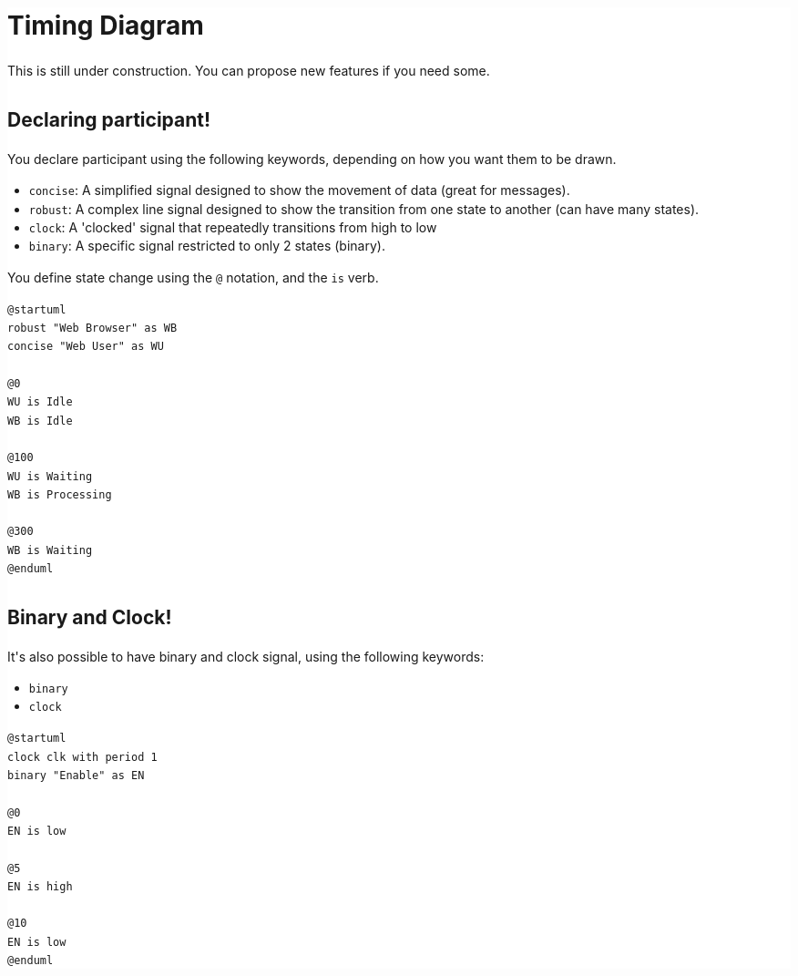 # Timing Diagram

This is still under construction. You can propose new features if you need some.

## Declaring participant!



You declare participant using the following keywords, depending on how you want them to be drawn.



*  `concise`: A simplified signal designed to show the movement of data (great for messages).
*  `robust`: A complex line signal designed to show the transition from one state to another (can have many states).
*  `clock`: A 'clocked' signal that repeatedly transitions from high to low
*  `binary`: A specific signal restricted to only 2 states (binary).



You define state change using the&nbsp;`@`&nbsp;notation, and the&nbsp;`is`&nbsp;verb.





``` puml {hide=false}
@startuml
robust "Web Browser" as WB
concise "Web User" as WU

@0
WU is Idle
WB is Idle

@100
WU is Waiting
WB is Processing

@300
WB is Waiting
@enduml
```


## Binary and Clock!



It's also possible to have binary and clock signal, using the following keywords:



*  `binary`
*  `clock`


``` puml {hide=false}
@startuml
clock clk with period 1
binary "Enable" as EN

@0
EN is low

@5
EN is high

@10
EN is low
@enduml
```
